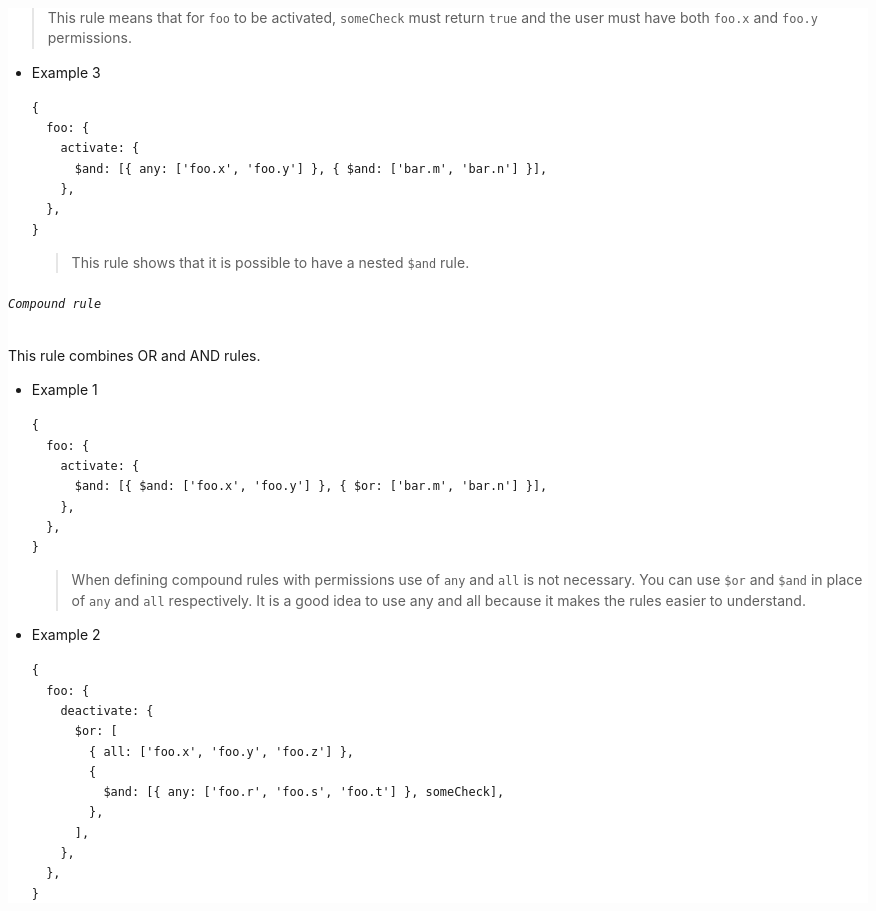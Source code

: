   > This rule means that for `foo` to be activated, `someCheck` must return `true` and the user must have both
  > `foo.x` and `foo.y` permissions.

- Example 3

  ```
  {
    foo: {
      activate: {
        $and: [{ any: ['foo.x', 'foo.y'] }, { $and: ['bar.m', 'bar.n'] }],
      },
    },
  }
  ```

  > This rule shows that it is possible to have a nested `$and` rule.

###### `Compound rule`

This rule combines OR and AND rules.

- Example 1

  ```
  {
    foo: {
      activate: {
        $and: [{ $and: ['foo.x', 'foo.y'] }, { $or: ['bar.m', 'bar.n'] }],
      },
    },
  }
  ```

  > When defining compound rules with permissions use of `any` and `all` is not necessary. You can use `$or` and `$and`
  > in place of `any` and `all` respectively. It is a good idea to use any and all because it makes the rules easier
  > to understand.

- Example 2

  ```
  {
    foo: {
      deactivate: {
        $or: [
          { all: ['foo.x', 'foo.y', 'foo.z'] },
          {
            $and: [{ any: ['foo.r', 'foo.s', 'foo.t'] }, someCheck],
          },
        ],
      },
    },
  }
  ```

